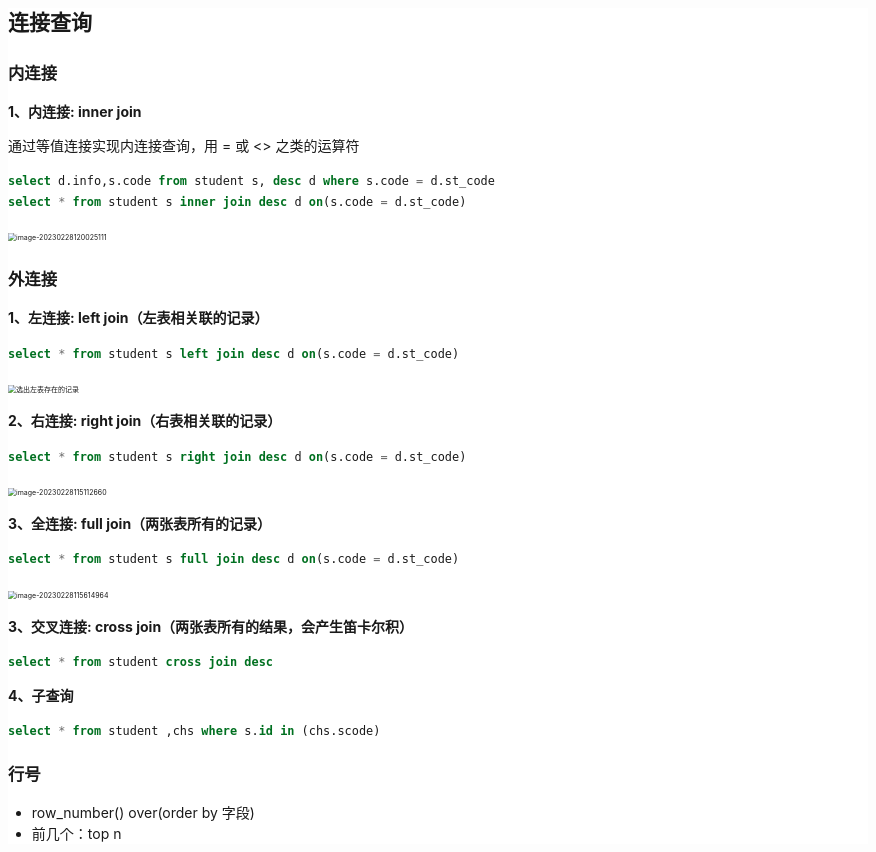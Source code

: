 ## 连接查询

### 内连接

**1、内连接: inner join**

通过等值连接实现内连接查询，用 = 或 <> 之类的运算符

``` sql
select d.info,s.code from student s, desc d where s.code = d.st_code
select * from student s inner join desc d on(s.code = d.st_code)
```

<img src="https://pic.juyovo.com/picture/img/n1/202302281200134.png" alt="image-20230228120025111" style="zoom:50%;" />

### 外连接

**1、左连接: left join（左表相关联的记录）**

``` sql
select * from student s left join desc d on(s.code = d.st_code)
```

<img src="https://pic.juyovo.com/picture/img/n1/202302281149996.png" alt="选出左表存在的记录" style="zoom:50%;" />

**2、右连接: right join（右表相关联的记录）**

``` sql
select * from student s right join desc d on(s.code = d.st_code)
```

<img src="https://pic.juyovo.com/picture/img/n1/202302281151683.png" alt="image-20230228115112660" style="zoom:50%;" />

**3、全连接: full join（两张表所有的记录）**

``` sql
select * from student s full join desc d on(s.code = d.st_code)
```

<img src="https://pic.juyovo.com/picture/img/n1/202302281156987.png" alt="image-20230228115614964" style="zoom:50%;" />

**3、交叉连接: cross join（两张表所有的结果，会产生笛卡尔积）**

``` sql
select * from student cross join desc
```

**4、子查询**

``` sql
select * from student ,chs where s.id in (chs.scode)
```

### 行号

* row_number() over(order by 字段)
* 前几个：top n
